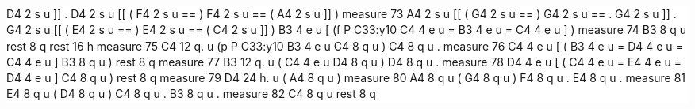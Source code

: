 D4     2        s     u  ]]    .
D4     2        s     u  [[    (
F4     2        s     u  ==    )
F4     2        s     u  ==    (
A4     2        s     u  ]]    )
measure 73
A4     2        s     u  [[    (
G4     2        s     u  ==    )
G4     2        s     u  ==    .
G4     2        s     u  ]]    .
G4     2        s     u  [[    (
E4     2        s     u  ==    )
E4     2        s     u  ==    (
C4     2        s     u  ]]    )
B3     4        e     u  [     (f
P C33:y10
C4     4        e     u  =
B3     4        e     u  =
C4     4        e     u  ]     )
measure 74
B3     8        q     u
rest   8        q
rest  16        h
measure 75
C4    12        q.    u        (p
P C33:y10
B3     4        e     u
C4     8        q     u        )
C4     8        q     u        .
measure 76
C4     4        e     u  [     (
B3     4        e     u  =
D4     4        e     u  =
C4     4        e     u  ]
B3     8        q     u        )
rest   8        q
measure 77
B3    12        q.    u        (
C4     4        e     u
D4     8        q     u        )
D4     8        q     u        .
measure 78
D4     4        e     u  [     (
C4     4        e     u  =
E4     4        e     u  =
D4     4        e     u  ]
C4     8        q     u        )
rest   8        q
measure 79
D4    24        h.    u        (
A4     8        q     u        )
measure 80
A4     8        q     u        (
G4     8        q     u        )
F4     8        q     u        .
E4     8        q     u        .
measure 81
E4     8        q     u        (
D4     8        q     u        )
C4     8        q     u        .
B3     8        q     u        .
measure 82
C4     8        q     u
rest   8        q